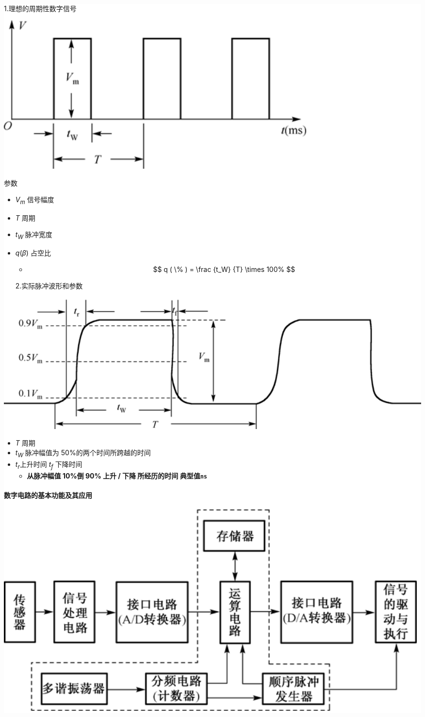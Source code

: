 1.理想的周期性数字信号

<img src="./images/image-20200220140250583.png" alt="image-20200220140250583" style="zoom:150%;" />

参数

- $V_m$ 信号幅度

- $T$ 周期

- $t_W$ 脉冲宽度

- $q(\beta)$ 占空比

  - $$
    q ( \% ) = \frac {t_W} {T} \times 100%
    $$

  2.实际脉冲波形和参数

<img src="./images/image-20200220140503053.png" alt="image-20200220140503053" style="zoom:200%;" />

- $T$ 周期
- $t_W$ 脉冲幅值为 50%的两个时间所跨越的时间
- $t_r$上升时间 $t_f$ 下降时间
  - **从脉冲幅值 10%倒 90% 上升 / 下降 所经历的时间 典型值`ns`**

#### 数字电路的基本功能及其应用

<img src="./images/image-20200220141045670.png" alt="典型的电子系统的组成框图" style="zoom:150%;" />

